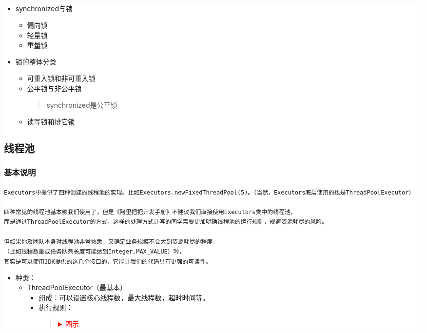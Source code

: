 - synchronized与锁
  - 偏向锁
  - 轻量锁
  - 重量锁

- 锁的整体分类
  - 可重入锁和非可重入锁
  - 公平锁与非公平锁
    > synchronized是公平锁
  - 读写锁和排它锁


## 线程池

### 基本说明

```
Executors中提供了四种创建的线程池的实现。比如Executors.newFixedThreadPool(5)。（当然，Executors底层使用的也是ThreadPoolExecutor）

四种常见的线程池基本够我们使用了，但是《阿里把把开发手册》不建议我们直接使用Executors类中的线程池，
而是通过ThreadPoolExecutor的方式，这样的处理方式让写的同学需要更加明确线程池的运行规则，规避资源耗尽的风险。

但如果你及团队本身对线程池非常熟悉，又确定业务规模不会大到资源耗尽的程度
（比如线程数量或任务队列长度可能达到Integer.MAX_VALUE）时，
其实是可以使用JDK提供的这几个接口的，它能让我们的代码具有更强的可读性。
```

- 种类：
  - ThreadPoolExecutor（最基本）
    - 组成：可以设置核心线程数，最大线程数，超时时间等。
    - 执行规则：
      > <details>
      > <summary style="color:red;">图示</summary>
      >
      > ![key_points-15](./image/key_points-15.png)
      > </details
